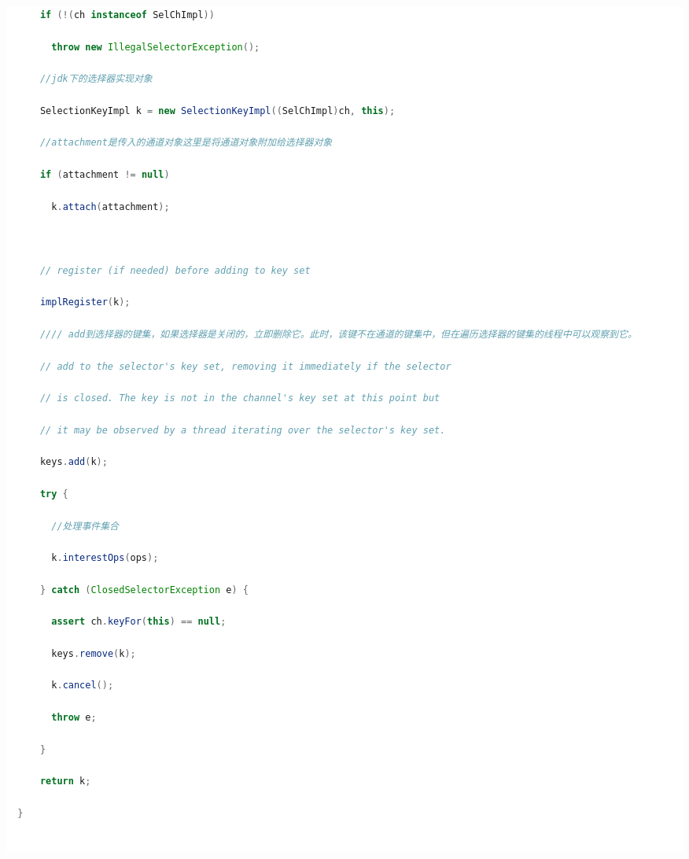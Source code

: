 ```java
      if (!(ch instanceof SelChImpl))

        throw new IllegalSelectorException();

      //jdk下的选择器实现对象

      SelectionKeyImpl k = new SelectionKeyImpl((SelChImpl)ch, this);

      //attachment是传入的通道对象这里是将通道对象附加给选择器对象

      if (attachment != null)

        k.attach(attachment);

 

      // register (if needed) before adding to key set

      implRegister(k);

      //// add到选择器的键集，如果选择器是关闭的，立即删除它。此时，该键不在通道的键集中，但在遍历选择器的键集的线程中可以观察到它。

      // add to the selector's key set, removing it immediately if the selector

      // is closed. The key is not in the channel's key set at this point but

      // it may be observed by a thread iterating over the selector's key set.

      keys.add(k);

      try {

        //处理事件集合

        k.interestOps(ops);

      } catch (ClosedSelectorException e) {

        assert ch.keyFor(this) == null;

        keys.remove(k);

        k.cancel();

        throw e;

      }

      return k;

  }

 
```
